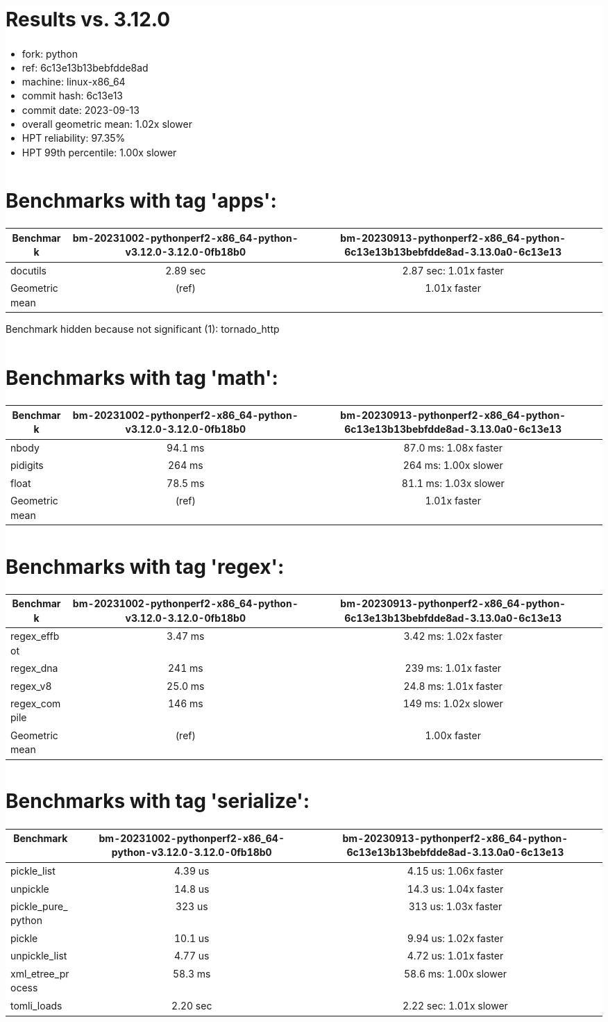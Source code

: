 
# Results vs. 3.12.0

- fork: python
- ref: 6c13e13b13bebfdde8ad
- machine: linux-x86_64
- commit hash: 6c13e13
- commit date: 2023-09-13
- overall geometric mean: 1.02x slower
- HPT reliability: 97.35%
- HPT 99th percentile: 1.00x slower

Benchmarks with tag 'apps':
===========================

| Benchmark      | bm-20231002-pythonperf2-x86_64-python-v3.12.0-3.12.0-0fb18b0 | bm-20230913-pythonperf2-x86_64-python-6c13e13b13bebfdde8ad-3.13.0a0-6c13e13 |
|----------------|:------------------------------------------------------------:|:---------------------------------------------------------------------------:|
| docutils       | 2.89 sec                                                     | 2.87 sec: 1.01x faster                                                      |
| Geometric mean | (ref)                                                        | 1.01x faster                                                                |

Benchmark hidden because not significant (1): tornado_http

Benchmarks with tag 'math':
===========================

| Benchmark      | bm-20231002-pythonperf2-x86_64-python-v3.12.0-3.12.0-0fb18b0 | bm-20230913-pythonperf2-x86_64-python-6c13e13b13bebfdde8ad-3.13.0a0-6c13e13 |
|----------------|:------------------------------------------------------------:|:---------------------------------------------------------------------------:|
| nbody          | 94.1 ms                                                      | 87.0 ms: 1.08x faster                                                       |
| pidigits       | 264 ms                                                       | 264 ms: 1.00x slower                                                        |
| float          | 78.5 ms                                                      | 81.1 ms: 1.03x slower                                                       |
| Geometric mean | (ref)                                                        | 1.01x faster                                                                |

Benchmarks with tag 'regex':
============================

| Benchmark      | bm-20231002-pythonperf2-x86_64-python-v3.12.0-3.12.0-0fb18b0 | bm-20230913-pythonperf2-x86_64-python-6c13e13b13bebfdde8ad-3.13.0a0-6c13e13 |
|----------------|:------------------------------------------------------------:|:---------------------------------------------------------------------------:|
| regex_effbot   | 3.47 ms                                                      | 3.42 ms: 1.02x faster                                                       |
| regex_dna      | 241 ms                                                       | 239 ms: 1.01x faster                                                        |
| regex_v8       | 25.0 ms                                                      | 24.8 ms: 1.01x faster                                                       |
| regex_compile  | 146 ms                                                       | 149 ms: 1.02x slower                                                        |
| Geometric mean | (ref)                                                        | 1.00x faster                                                                |

Benchmarks with tag 'serialize':
================================

| Benchmark            | bm-20231002-pythonperf2-x86_64-python-v3.12.0-3.12.0-0fb18b0 | bm-20230913-pythonperf2-x86_64-python-6c13e13b13bebfdde8ad-3.13.0a0-6c13e13 |
|----------------------|:------------------------------------------------------------:|:---------------------------------------------------------------------------:|
| pickle_list          | 4.39 us                                                      | 4.15 us: 1.06x faster                                                       |
| unpickle             | 14.8 us                                                      | 14.3 us: 1.04x faster                                                       |
| pickle_pure_python   | 323 us                                                       | 313 us: 1.03x faster                                                        |
| pickle               | 10.1 us                                                      | 9.94 us: 1.02x faster                                                       |
| unpickle_list        | 4.77 us                                                      | 4.72 us: 1.01x faster                                                       |
| xml_etree_process    | 58.3 ms                                                      | 58.6 ms: 1.00x slower                                                       |
| tomli_loads          | 2.20 sec                                                     | 2.22 sec: 1.01x slower                                                      |